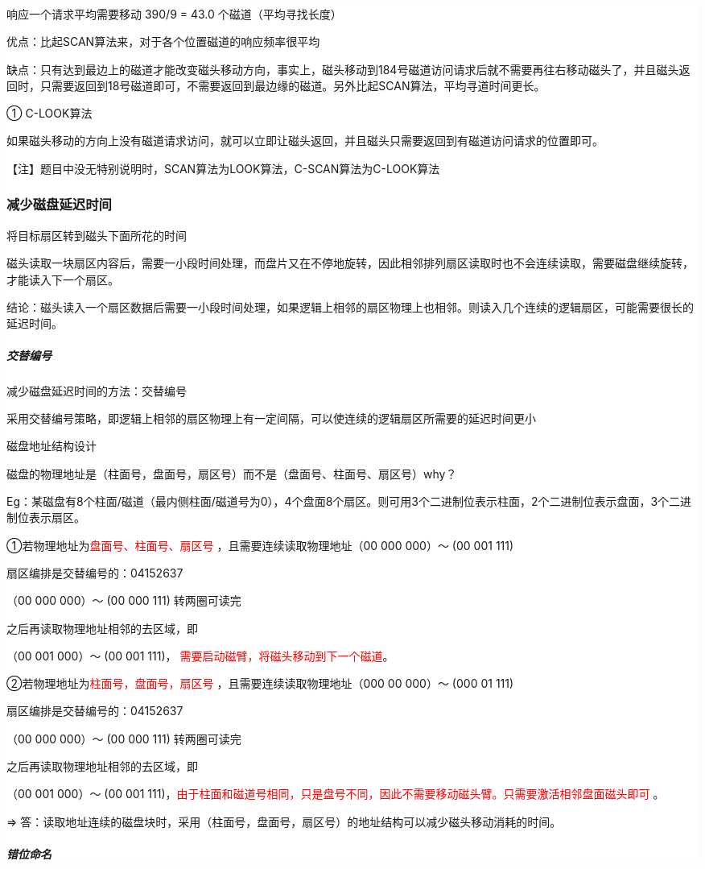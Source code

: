 响应一个请求平均需要移动 390/9 = 43.0 个磁道（平均寻找长度）

优点：比起SCAN算法来，对于各个位置磁道的响应频率很平均

缺点：只有达到最边上的磁道才能改变磁头移动方向，事实上，磁头移动到184号磁道访问请求后就不需要再往右移动磁头了，并且磁头返回时，只需要返回到18号磁道即可，不需要返回到最边缘的磁道。另外比起SCAN算法，平均寻道时间更长。

① C-LOOK算法

如果磁头移动的方向上没有磁道请求访问，就可以立即让磁头返回，并且磁头只需要返回到有磁道访问请求的位置即可。

【注】题目中没无特别说明时，SCAN算法为LOOK算法，C-SCAN算法为C-LOOK算法



### 减少磁盘延迟时间

将目标扇区转到磁头下面所花的时间

磁头读取一块扇区内容后，需要一小段时间处理，而盘片又在不停地旋转，因此相邻排列扇区读取时也不会连续读取，需要磁盘继续旋转，才能读入下一个扇区。

结论：磁头读入一个扇区数据后需要一小段时间处理，如果逻辑上相邻的扇区物理上也相邻。则读入几个连续的逻辑扇区，可能需要很长的延迟时间。



##### 交替编号

减少磁盘延迟时间的方法：交替编号

采用交替编号策略，即逻辑上相邻的扇区物理上有一定间隔，可以使连续的逻辑扇区所需要的延迟时间更小



磁盘地址结构设计

磁盘的物理地址是（柱面号，盘面号，扇区号）而不是（盘面号、柱面号、扇区号）why？

Eg：某磁盘有8个柱面/磁道（最内侧柱面/磁道号为0），4个盘面8个扇区。则可用3个二进制位表示柱面，2个二进制位表示盘面，3个二进制位表示扇区。

①若物理地址为<span style="color:red">盘面号、柱面号、扇区号</span> ，且需要连续读取物理地址（00 000 000）～ (00 001 111)

扇区编排是交替编号的：04152637

（00 000 000）～ (00 000 111) 转两圈可读完

之后再读取物理地址相邻的去区域，即

（00 001 000）～ (00 001 111)，<span style="color:red"> 需要启动磁臂，将磁头移动到下一个磁道</span>。

②若物理地址为<span style="color:red">柱面号，盘面号，扇区号</span> ，且需要连续读取物理地址（000 00 000）～ (000 01 111)

扇区编排是交替编号的：04152637

（00 000 000）～ (00 000 111) 转两圈可读完

之后再读取物理地址相邻的去区域，即

（00 001 000）～ (00 001 111)，<span style="color:red">由于柱面和磁道号相同，只是盘号不同，因此不需要移动磁头臂。只需要激活相邻盘面磁头即可</span> 。

=> 答：读取地址连续的磁盘块时，采用（柱面号，盘面号，扇区号）的地址结构可以减少磁头移动消耗的时间。



##### 错位命名
